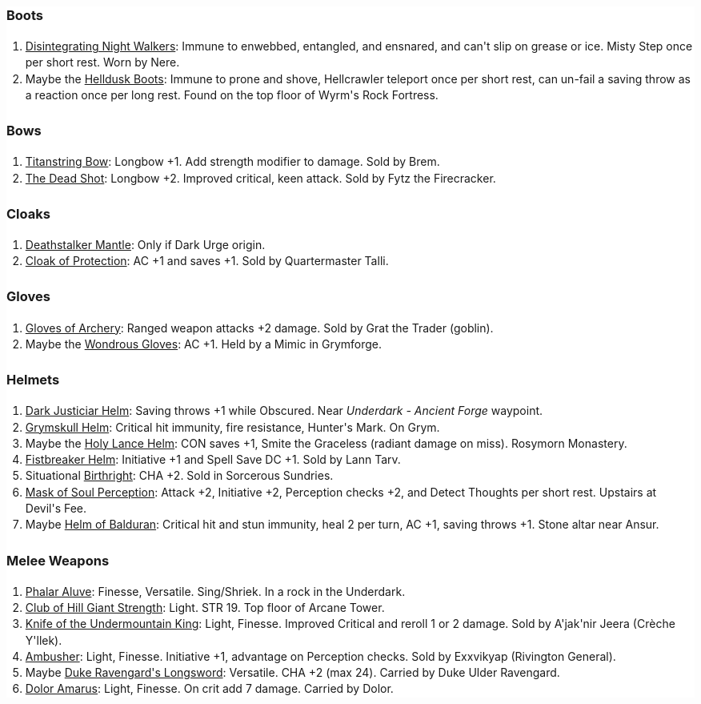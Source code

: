 ### Boots

1. [Disintegrating Night Walkers](https://bg3.wiki/wiki/Disintegrating_Night_Walkers): Immune to enwebbed, entangled, and ensnared, and can't slip on grease or ice. Misty Step once per short rest. Worn by Nere.
1. Maybe the [Helldusk Boots](https://bg3.wiki/wiki/Helldusk_Boots): Immune to prone and shove, Hellcrawler teleport once per short rest, can un-fail a saving throw as a reaction once per long rest. Found on the top floor of Wyrm's Rock Fortress.

### Bows

1. [Titanstring Bow](https://bg3.wiki/wiki/Titanstring_Bow): Longbow +1. Add strength modifier to damage. Sold by Brem.
1. [The Dead Shot](https://bg3.wiki/wiki/The_Dead_Shot): Longbow +2. Improved critical, keen attack. Sold by Fytz the Firecracker. 

### Cloaks

1. [Deathstalker Mantle](https://bg3.wiki/wiki/The_Deathstalker_Mantle): Only if Dark Urge origin.
1. [Cloak of Protection](https://bg3.wiki/wiki/Cloak_of_Protection): AC +1 and saves +1. Sold by Quartermaster Talli. 

### Gloves

1. [Gloves of Archery](https://bg3.wiki/wiki/Gloves_of_Archery): Ranged weapon attacks +2 damage. Sold by Grat the Trader (goblin).
1. Maybe the [Wondrous Gloves](https://bg3.wiki/wiki/Wondrous_Gloves): AC +1. Held by a Mimic in Grymforge.

### Helmets

1. [Dark Justiciar Helm](https://bg3.wiki/wiki/Dark_Justiciar_Helm): Saving throws +1 while Obscured. Near *Underdark - Ancient Forge* waypoint.
1. [Grymskull Helm](https://bg3.wiki/wiki/Grymskull_Helm): Critical hit immunity, fire resistance, Hunter's Mark. On Grym.
1. Maybe the [Holy Lance Helm](https://bg3.wiki/wiki/Holy_Lance_Helm): CON saves +1, Smite the Graceless (radiant damage on miss). Rosymorn Monastery.
1. [Fistbreaker Helm](https://bg3.wiki/wiki/Fistbreaker_Helm): Initiative +1 and Spell Save DC +1. Sold by Lann Tarv.
1. Situational [Birthright](https://bg3.wiki/wiki/Birthright): CHA +2. Sold in Sorcerous Sundries.
1. [Mask of Soul Perception](https://bg3.wiki/wiki/Mask_of_Soul_Perception): Attack +2, Initiative +2, Perception checks +2, and Detect Thoughts per short rest. Upstairs at Devil's Fee.
1. Maybe [Helm of Balduran](https://bg3.wiki/wiki/Helm_of_Balduran): Critical hit and stun immunity, heal 2 per turn, AC +1, saving throws +1. Stone altar near Ansur.

### Melee Weapons

1. [Phalar Aluve](https://bg3.wiki/wiki/Phalar_Aluve): Finesse, Versatile. Sing/Shriek. In a rock in the Underdark.
1. [Club of Hill Giant Strength](https://bg3.wiki/wiki/Club_of_Hill_Giant_Strength): Light. STR 19. Top floor of Arcane Tower.
1. [Knife of the Undermountain King](https://bg3.wiki/wiki/Knife_of_the_Undermountain_King): Light, Finesse. Improved Critical and reroll 1 or 2 damage. Sold by A'jak'nir Jeera (Crèche Y'llek).
1. [Ambusher](https://bg3.wiki/wiki/Ambusher): Light, Finesse. Initiative +1, advantage on Perception checks. Sold by Exxvikyap (Rivington General).
1. Maybe [Duke Ravengard's Longsword](https://bg3.wiki/wiki/Duke_Ravengard%27s_Longsword): Versatile. CHA +2 (max 24). Carried by Duke Ulder Ravengard.
1. [Dolor Amarus](https://bg3.wiki/wiki/Dolor_Amarus): Light, Finesse. On crit add 7 damage. Carried by Dolor.
